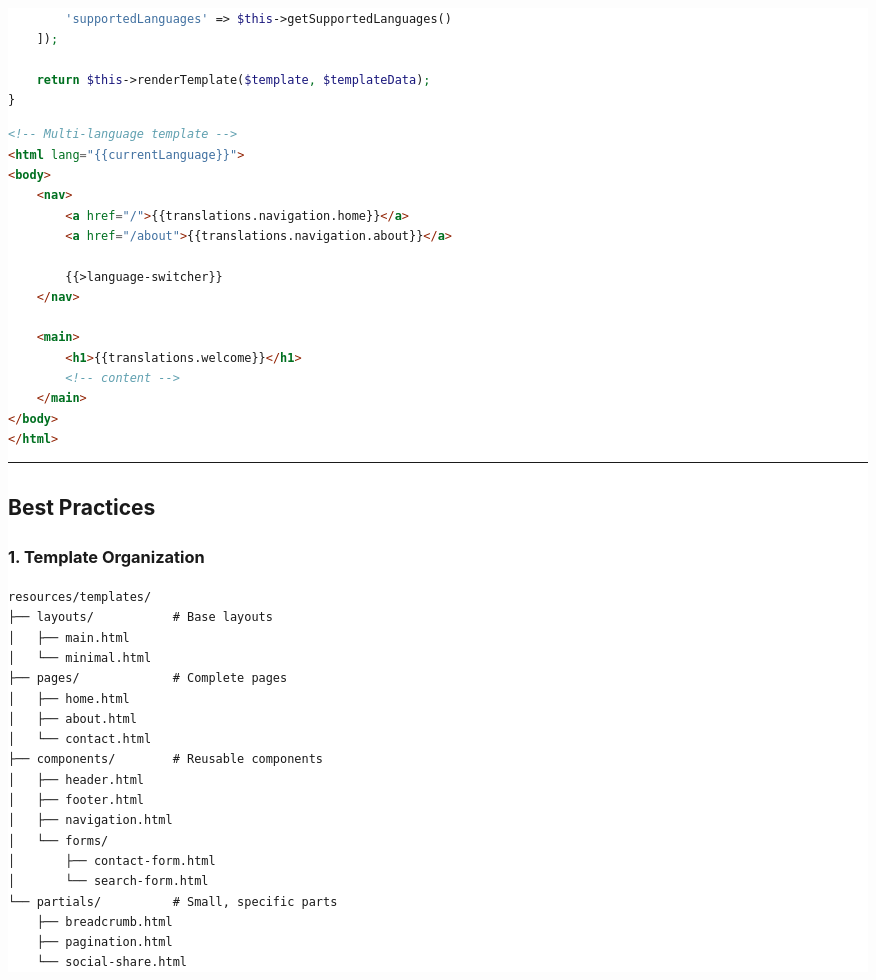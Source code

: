 ```php
        'supportedLanguages' => $this->getSupportedLanguages()
    ]);
    
    return $this->renderTemplate($template, $templateData);
}
```

```html
<!-- Multi-language template -->
<html lang="{{currentLanguage}}">
<body>
    <nav>
        <a href="/">{{translations.navigation.home}}</a>
        <a href="/about">{{translations.navigation.about}}</a>
        
        {{>language-switcher}}
    </nav>
    
    <main>
        <h1>{{translations.welcome}}</h1>
        <!-- content -->
    </main>
</body>
</html>
```

---

## Best Practices

### 1. Template Organization

```
resources/templates/
├── layouts/           # Base layouts
│   ├── main.html
│   └── minimal.html
├── pages/             # Complete pages
│   ├── home.html
│   ├── about.html
│   └── contact.html
├── components/        # Reusable components
│   ├── header.html
│   ├── footer.html
│   ├── navigation.html
│   └── forms/
│       ├── contact-form.html
│       └── search-form.html
└── partials/          # Small, specific parts
    ├── breadcrumb.html
    ├── pagination.html
    └── social-share.html
```
